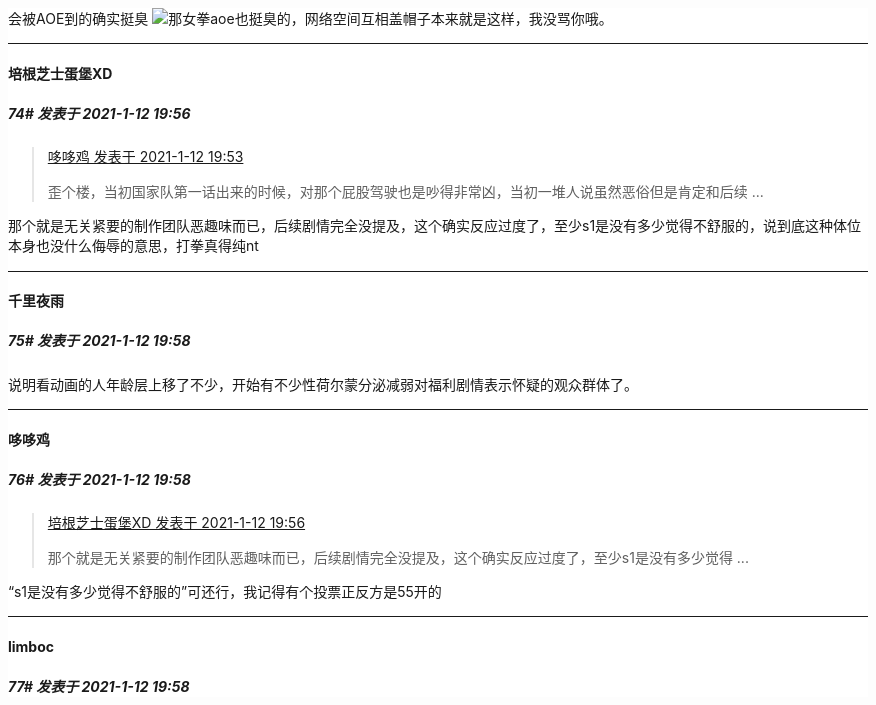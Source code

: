 会被AOE到的确实挺臭</blockquote>
<img src="https://static.saraba1st.com/image/smiley/face2017/072.png" referrerpolicy="no-referrer">那女拳aoe也挺臭的，网络空间互相盖帽子本来就是这样，我没骂你哦。







*****

####  培根芝士蛋堡XD  
##### 74#       发表于 2021-1-12 19:56



<blockquote><a href="httphttps://bbs.saraba1st.com/2b/forum.php?mod=redirect&amp;goto=findpost&amp;pid=50014607&amp;ptid=1982474" target="_blank">哆哆鸡 发表于 2021-1-12 19:53</a>

歪个楼，当初国家队第一话出来的时候，对那个屁股驾驶也是吵得非常凶，当初一堆人说虽然恶俗但是肯定和后续 ...</blockquote>
那个就是无关紧要的制作团队恶趣味而已，后续剧情完全没提及，这个确实反应过度了，至少s1是没有多少觉得不舒服的，说到底这种体位本身也没什么侮辱的意思，打拳真得纯nt







*****

####  千里夜雨  
##### 75#       发表于 2021-1-12 19:58




说明看动画的人年龄层上移了不少，开始有不少性荷尔蒙分泌减弱对福利剧情表示怀疑的观众群体了。







*****

####  哆哆鸡  
##### 76#       发表于 2021-1-12 19:58



<blockquote><a href="httphttps://bbs.saraba1st.com/2b/forum.php?mod=redirect&amp;goto=findpost&amp;pid=50014632&amp;ptid=1982474" target="_blank">培根芝士蛋堡XD 发表于 2021-1-12 19:56</a>

那个就是无关紧要的制作团队恶趣味而已，后续剧情完全没提及，这个确实反应过度了，至少s1是没有多少觉得 ...</blockquote>
“s1是没有多少觉得不舒服的”可还行，我记得有个投票正反方是55开的







*****

####  limboc  
##### 77#       发表于 2021-1-12 19:58
